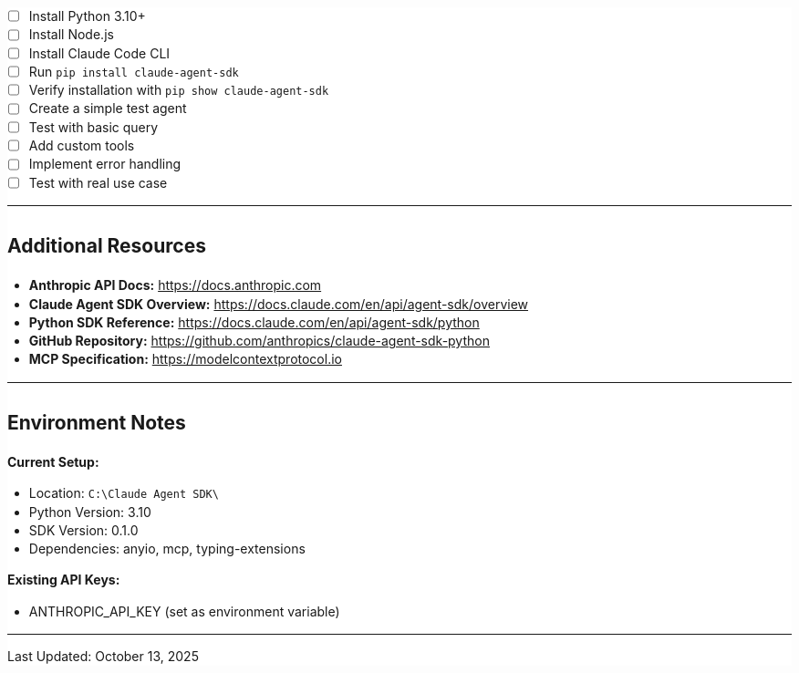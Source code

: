 - [ ] Install Python 3.10+
- [ ] Install Node.js
- [ ] Install Claude Code CLI
- [ ] Run `pip install claude-agent-sdk`
- [ ] Verify installation with `pip show claude-agent-sdk`
- [ ] Create a simple test agent
- [ ] Test with basic query
- [ ] Add custom tools
- [ ] Implement error handling
- [ ] Test with real use case

---

## Additional Resources

- **Anthropic API Docs:** https://docs.anthropic.com
- **Claude Agent SDK Overview:** https://docs.claude.com/en/api/agent-sdk/overview
- **Python SDK Reference:** https://docs.claude.com/en/api/agent-sdk/python
- **GitHub Repository:** https://github.com/anthropics/claude-agent-sdk-python
- **MCP Specification:** https://modelcontextprotocol.io

---

## Environment Notes

**Current Setup:**
- Location: `C:\Claude Agent SDK\`
- Python Version: 3.10
- SDK Version: 0.1.0
- Dependencies: anyio, mcp, typing-extensions

**Existing API Keys:**
- ANTHROPIC_API_KEY (set as environment variable)

---

Last Updated: October 13, 2025
